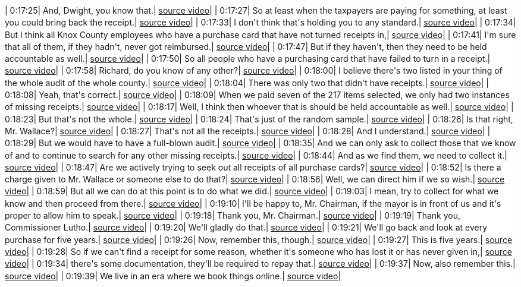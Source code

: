 | 0:17:25| And, Dwight, you know that.| [source video](https://archive.org/details/cocom080519specialpart2?start=1045)|
| 0:17:27| So at least when the taxpayers are paying for something, at least you could bring back the receipt.| [source video](https://archive.org/details/cocom080519specialpart2?start=1047)|
| 0:17:33| I don't think that's holding you to any standard.| [source video](https://archive.org/details/cocom080519specialpart2?start=1053)|
| 0:17:34| But I think all Knox County employees who have a purchase card that have not turned receipts in,| [source video](https://archive.org/details/cocom080519specialpart2?start=1054)|
| 0:17:41| I'm sure that all of them, if they hadn't, never got reimbursed.| [source video](https://archive.org/details/cocom080519specialpart2?start=1061)|
| 0:17:47| But if they haven't, then they need to be held accountable as well.| [source video](https://archive.org/details/cocom080519specialpart2?start=1067)|
| 0:17:50| So all people who have a purchasing card that have failed to turn in a receipt.| [source video](https://archive.org/details/cocom080519specialpart2?start=1070)|
| 0:17:58| Richard, do you know of any other?| [source video](https://archive.org/details/cocom080519specialpart2?start=1078)|
| 0:18:00| I believe there's two listed in your thing of the whole audit of the whole county.| [source video](https://archive.org/details/cocom080519specialpart2?start=1080)|
| 0:18:04| There was only two that didn't have receipts.| [source video](https://archive.org/details/cocom080519specialpart2?start=1084)|
| 0:18:08| Yeah, that's correct.| [source video](https://archive.org/details/cocom080519specialpart2?start=1088)|
| 0:18:09| When we paid seven of the 217 items selected, we only had two instances of missing receipts.| [source video](https://archive.org/details/cocom080519specialpart2?start=1089)|
| 0:18:17| Well, I think then whoever that is should be held accountable as well.| [source video](https://archive.org/details/cocom080519specialpart2?start=1097)|
| 0:18:23| But that's not the whole.| [source video](https://archive.org/details/cocom080519specialpart2?start=1103)|
| 0:18:24| That's just of the random sample.| [source video](https://archive.org/details/cocom080519specialpart2?start=1104)|
| 0:18:26| Is that right, Mr. Wallace?| [source video](https://archive.org/details/cocom080519specialpart2?start=1106)|
| 0:18:27| That's not all the receipts.| [source video](https://archive.org/details/cocom080519specialpart2?start=1107)|
| 0:18:28| And I understand.| [source video](https://archive.org/details/cocom080519specialpart2?start=1108)|
| 0:18:29| But we would have to have a full-blown audit.| [source video](https://archive.org/details/cocom080519specialpart2?start=1109)|
| 0:18:35| And we can only ask to collect those that we know of and to continue to search for any other missing receipts.| [source video](https://archive.org/details/cocom080519specialpart2?start=1115)|
| 0:18:44| And as we find them, we need to collect it.| [source video](https://archive.org/details/cocom080519specialpart2?start=1124)|
| 0:18:47| Are we actively trying to seek out all receipts of all purchase cards?| [source video](https://archive.org/details/cocom080519specialpart2?start=1127)|
| 0:18:52| Is there a charge given to Mr. Wallace or someone else to do that?| [source video](https://archive.org/details/cocom080519specialpart2?start=1132)|
| 0:18:56| Well, we can direct him if we so wish.| [source video](https://archive.org/details/cocom080519specialpart2?start=1136)|
| 0:18:59| But all we can do at this point is to do what we did.| [source video](https://archive.org/details/cocom080519specialpart2?start=1139)|
| 0:19:03| I mean, try to collect for what we know and then proceed from there.| [source video](https://archive.org/details/cocom080519specialpart2?start=1143)|
| 0:19:10| I'll be happy to, Mr. Chairman, if the mayor is in front of us and it's proper to allow him to speak.| [source video](https://archive.org/details/cocom080519specialpart2?start=1150)|
| 0:19:18| Thank you, Mr. Chairman.| [source video](https://archive.org/details/cocom080519specialpart2?start=1158)|
| 0:19:19| Thank you, Commissioner Lutho.| [source video](https://archive.org/details/cocom080519specialpart2?start=1159)|
| 0:19:20| We'll gladly do that.| [source video](https://archive.org/details/cocom080519specialpart2?start=1160)|
| 0:19:21| We'll go back and look at every purchase for five years.| [source video](https://archive.org/details/cocom080519specialpart2?start=1161)|
| 0:19:26| Now, remember this, though.| [source video](https://archive.org/details/cocom080519specialpart2?start=1166)|
| 0:19:27| This is five years.| [source video](https://archive.org/details/cocom080519specialpart2?start=1167)|
| 0:19:28| So if we can't find a receipt for some reason, whether it's someone who has lost it or has never given in,| [source video](https://archive.org/details/cocom080519specialpart2?start=1168)|
| 0:19:34| there's some documentation, they'll be required to repay that.| [source video](https://archive.org/details/cocom080519specialpart2?start=1174)|
| 0:19:37| Now, also remember this.| [source video](https://archive.org/details/cocom080519specialpart2?start=1177)|
| 0:19:39| We live in an era where we book things online.| [source video](https://archive.org/details/cocom080519specialpart2?start=1179)|